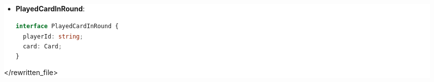 - **PlayedCardInRound**:
  ```typescript
  interface PlayedCardInRound {
    playerId: string;
    card: Card;
  }
  ```

</rewritten_file> 
